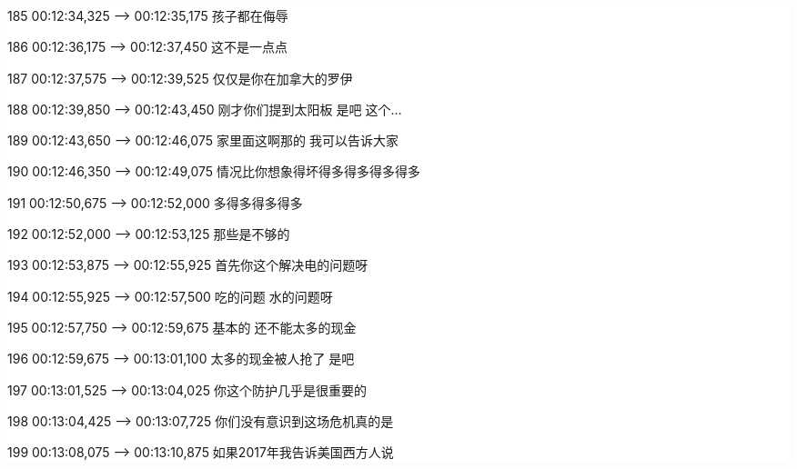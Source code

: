 185
00:12:34,325 –&gt; 00:12:35,175
孩子都在侮辱
 
186
00:12:36,175 –&gt; 00:12:37,450
这不是一点点
 
187
00:12:37,575 –&gt; 00:12:39,525
仅仅是你在加拿大的罗伊
 
188
00:12:39,850 –&gt; 00:12:43,450
刚才你们提到太阳板 是吧 这个…
 
189
00:12:43,650 –&gt; 00:12:46,075
家里面这啊那的 我可以告诉大家
 
190
00:12:46,350 –&gt; 00:12:49,075
情况比你想象得坏得多得多得多得多
 
191
00:12:50,675 –&gt; 00:12:52,000
多得多得多得多
 
192
00:12:52,000 –&gt; 00:12:53,125
那些是不够的
 
193
00:12:53,875 –&gt; 00:12:55,925
首先你这个解决电的问题呀
 
194
00:12:55,925 –&gt; 00:12:57,500
吃的问题 水的问题呀
 
195
00:12:57,750 –&gt; 00:12:59,675
基本的 还不能太多的现金
 
196
00:12:59,675 –&gt; 00:13:01,100
太多的现金被人抢了 是吧
 
197
00:13:01,525 –&gt; 00:13:04,025
你这个防护几乎是很重要的
 
198
00:13:04,425 –&gt; 00:13:07,725
你们没有意识到这场危机真的是
 
199
00:13:08,075 –&gt; 00:13:10,875
如果2017年我告诉美国西方人说
 